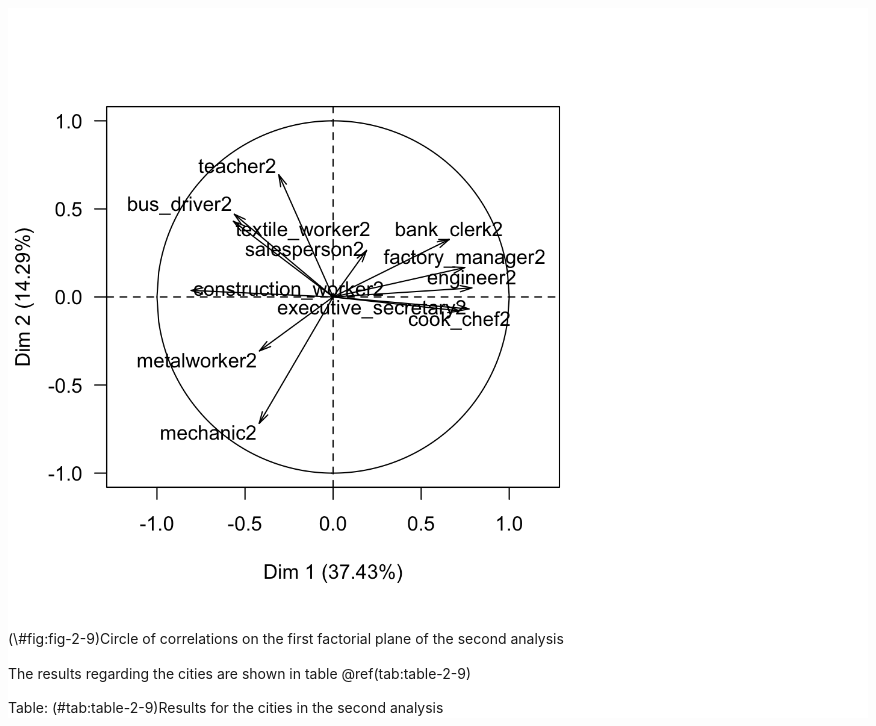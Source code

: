 <img src="images/figure-2-9.png" alt="Circle of correlations on the first factorial plane of the second analysis" width="70%" />
<p class="caption">(\#fig:fig-2-9)Circle of correlations on the first factorial plane of the second analysis</p>
</div>

The results regarding the cities are shown in table \@ref(tab:table-2-9)


Table: (\#tab:table-2-9)Results for the cities in the second analysis
